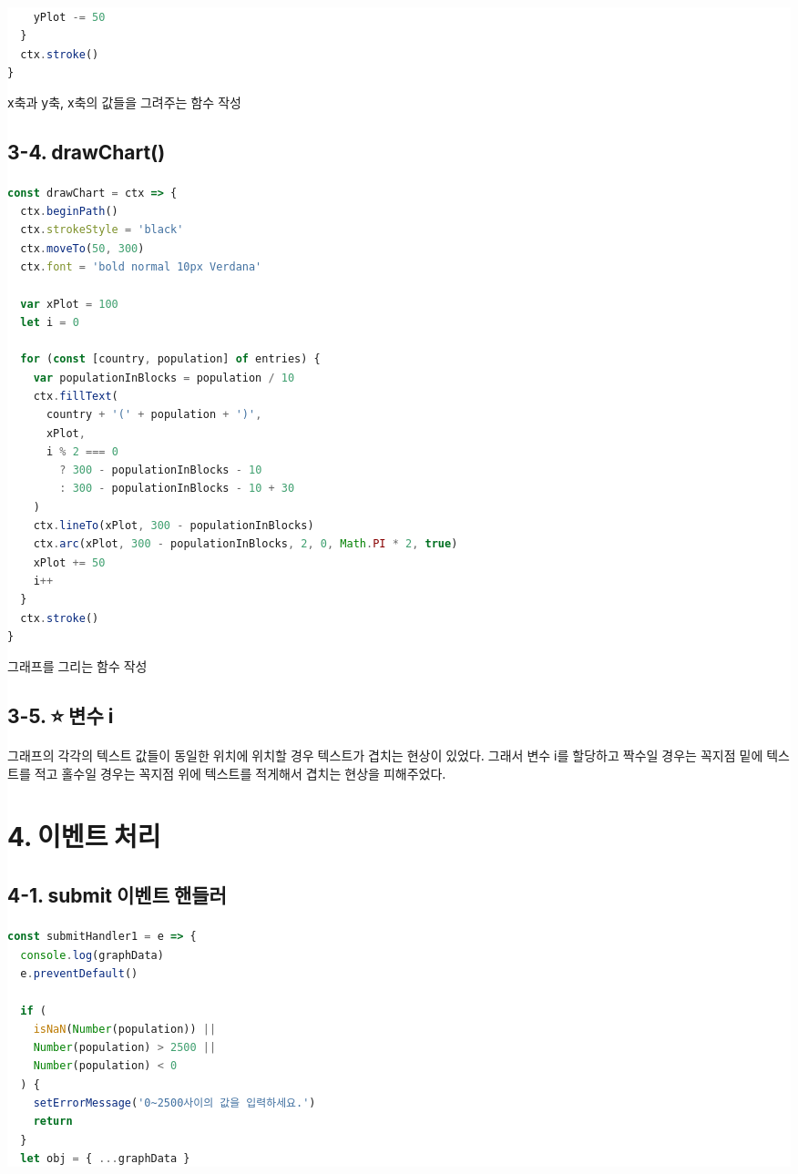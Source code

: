 ```js
    yPlot -= 50
  }
  ctx.stroke()
}
```

x축과 y축, x축의 값들을 그려주는 함수 작성

## 3-4. drawChart()

```js
const drawChart = ctx => {
  ctx.beginPath()
  ctx.strokeStyle = 'black'
  ctx.moveTo(50, 300)
  ctx.font = 'bold normal 10px Verdana'

  var xPlot = 100
  let i = 0

  for (const [country, population] of entries) {
    var populationInBlocks = population / 10
    ctx.fillText(
      country + '(' + population + ')',
      xPlot,
      i % 2 === 0
        ? 300 - populationInBlocks - 10
        : 300 - populationInBlocks - 10 + 30
    )
    ctx.lineTo(xPlot, 300 - populationInBlocks)
    ctx.arc(xPlot, 300 - populationInBlocks, 2, 0, Math.PI * 2, true)
    xPlot += 50
    i++
  }
  ctx.stroke()
}
```

그래프를 그리는 함수 작성

## 3-5. :star: 변수 i

그래프의 각각의 텍스트 값들이 동일한 위치에 위치할 경우 텍스트가 겹치는 현상이 있었다. 그래서 변수 i를 할당하고 짝수일 경우는 꼭지점 밑에 텍스트를 적고 홀수일 경우는 꼭지점 위에 텍스트를 적게해서 겹치는 현상을 피해주었다.

# 4. 이벤트 처리

## 4-1. submit 이벤트 핸들러

```js
const submitHandler1 = e => {
  console.log(graphData)
  e.preventDefault()

  if (
    isNaN(Number(population)) ||
    Number(population) > 2500 ||
    Number(population) < 0
  ) {
    setErrorMessage('0~2500사이의 값을 입력하세요.')
    return
  }
  let obj = { ...graphData }
```